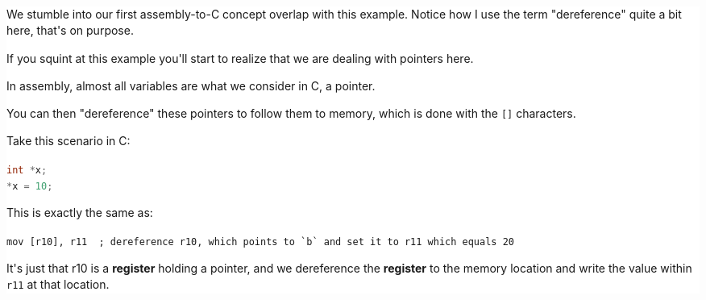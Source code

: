 We stumble into our first assembly-to-C concept overlap with this example.
Notice how I use the term "dereference" quite a bit here, that's on purpose.

If you squint at this example you'll start to realize that we are dealing with
pointers here. 

In assembly, almost all variables are what we consider in C, a pointer.

You can then "dereference" these pointers to follow them to memory, which is 
done with the `[]` characters.

Take this scenario in C:
```c
int *x;
*x = 10;
```

This is exactly the same as:
```
mov [r10], r11  ; dereference r10, which points to `b` and set it to r11 which equals 20
```
It's just that r10 is a **register** holding a pointer, and we dereference the
**register** to the memory location and write the value within `r11` at that location.


